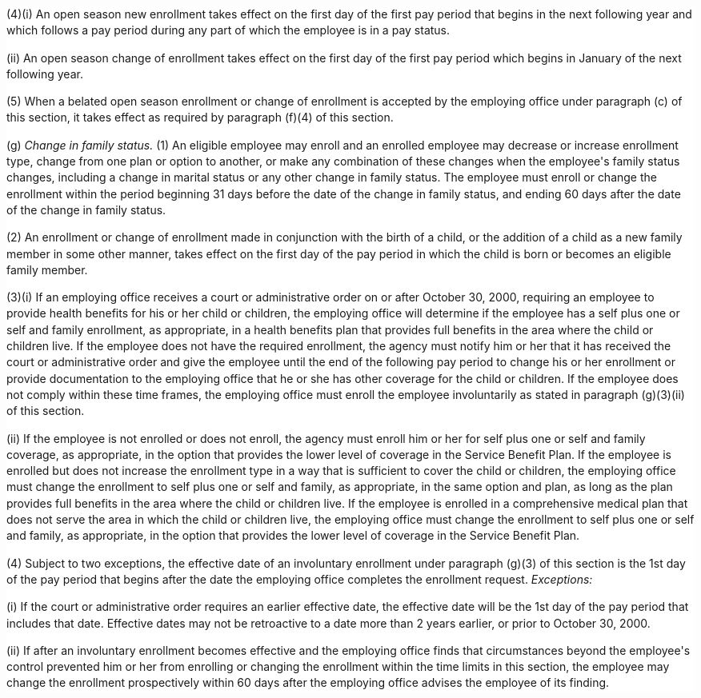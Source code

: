 (4)(i) An open season new enrollment takes effect on the first day of the first pay period that begins in the next following year and which follows a pay period during any part of which the employee is in a pay status.

(ii) An open season change of enrollment takes effect on the first day of the first pay period which begins in January of the next following year.

(5) When a belated open season enrollment or change of enrollment is accepted by the employing office under paragraph (c) of this section, it takes effect as required by paragraph (f)(4) of this section.

(g) *Change in family status.* (1) An eligible employee may enroll and an enrolled employee may decrease or increase enrollment type, change from one plan or option to another, or make any combination of these changes when the employee's family status changes, including a change in marital status or any other change in family status. The employee must enroll or change the enrollment within the period beginning 31 days before the date of the change in family status, and ending 60 days after the date of the change in family status.

(2) An enrollment or change of enrollment made in conjunction with the birth of a child, or the addition of a child as a new family member in some other manner, takes effect on the first day of the pay period in which the child is born or becomes an eligible family member.

(3)(i) If an employing office receives a court or administrative order on or after October 30, 2000, requiring an employee to provide health benefits for his or her child or children, the employing office will determine if the employee has a self plus one or self and family enrollment, as appropriate, in a health benefits plan that provides full benefits in the area where the child or children live. If the employee does not have the required enrollment, the agency must notify him or her that it has received the court or administrative order and give the employee until the end of the following pay period to change his or her enrollment or provide documentation to the employing office that he or she has other coverage for the child or children. If the employee does not comply within these time frames, the employing office must enroll the employee involuntarily as stated in paragraph (g)(3)(ii) of this section.

(ii) If the employee is not enrolled or does not enroll, the agency must enroll him or her for self plus one or self and family coverage, as appropriate, in the option that provides the lower level of coverage in the Service Benefit Plan. If the employee is enrolled but does not increase the enrollment type in a way that is sufficient to cover the child or children, the employing office must change the enrollment to self plus one or self and family, as appropriate, in the same option and plan, as long as the plan provides full benefits in the area where the child or children live. If the employee is enrolled in a comprehensive medical plan that does not serve the area in which the child or children live, the employing office must change the enrollment to self plus one or self and family, as appropriate, in the option that provides the lower level of coverage in the Service Benefit Plan.

(4) Subject to two exceptions, the effective date of an involuntary enrollment under paragraph (g)(3) of this section is the 1st day of the pay period that begins after the date the employing office completes the enrollment request. *Exceptions:*

(i) If the court or administrative order requires an earlier effective date, the effective date will be the 1st day of the pay period that includes that date. Effective dates may not be retroactive to a date more than 2 years earlier, or prior to October 30, 2000.

(ii) If after an involuntary enrollment becomes effective and the employing office finds that circumstances beyond the employee's control prevented him or her from enrolling or changing the enrollment within the time limits in this section, the employee may change the enrollment prospectively within 60 days after the employing office advises the employee of its finding.
